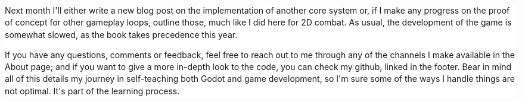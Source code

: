 Next month I'll either write a new blog post on the implementation of another core system or, if I make any progress on the proof of concept for other gameplay loops, outline those, much like I did here for 2D combat. As usual, the development of the game is somewhat slowed, as the book takes precedence this year.

If you have any questions, comments or feedback, feel free to reach out to me through any of the channels I make available in the About page; and if you want to give a more in-depth look to the code, you can check my github, linked in the footer. Bear in mind all of this details my journey in self-teaching both Godot and game development, so I'm sure some of the ways I handle things are not optimal. It's part of the learning process.
